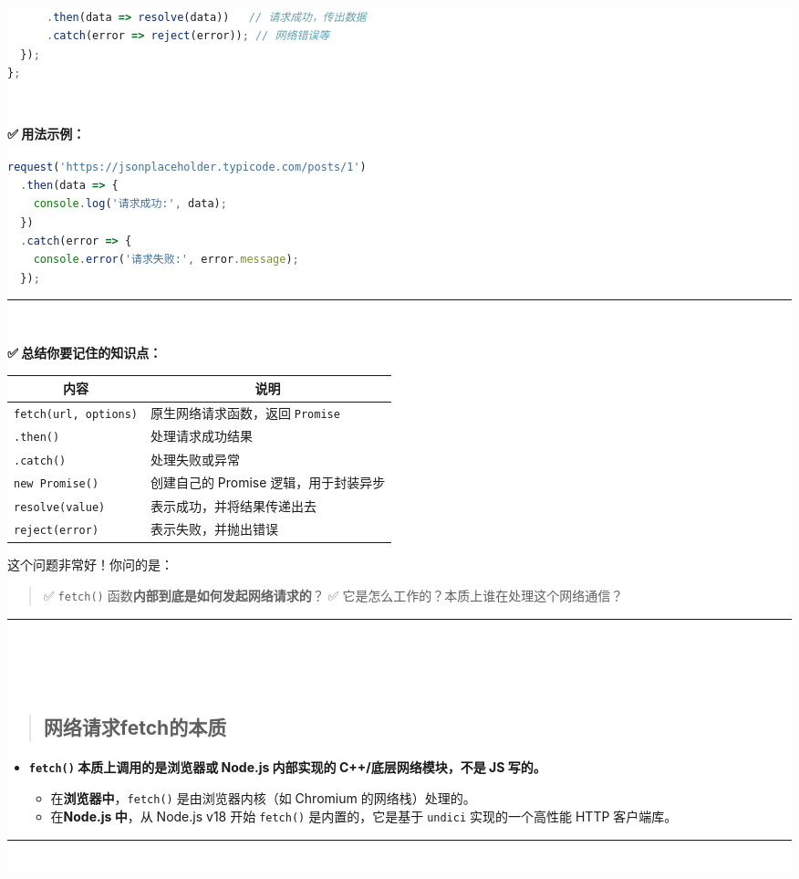 ```js
      .then(data => resolve(data))   // 请求成功，传出数据
      .catch(error => reject(error)); // 网络错误等
  });
};
```

<br/> 

**✅ 用法示例：**

```js
request('https://jsonplaceholder.typicode.com/posts/1')
  .then(data => {
    console.log('请求成功:', data);
  })
  .catch(error => {
    console.error('请求失败:', error.message);
  });
```

---
<br/>

**✅ 总结你要记住的知识点：**

| 内容                    | 说明                      |
| --------------------- | ----------------------- |
| `fetch(url, options)` | 原生网络请求函数，返回 `Promise`   |
| `.then()`             | 处理请求成功结果                |
| `.catch()`            | 处理失败或异常                 |
| `new Promise()`       | 创建自己的 Promise 逻辑，用于封装异步 |
| `resolve(value)`      | 表示成功，并将结果传递出去           |
| `reject(error)`       | 表示失败，并抛出错误              |


这个问题非常好！你问的是：

> ✅ `fetch()` 函数**内部到底是如何发起网络请求的**？
> ✅ 它是怎么工作的？本质上谁在处理这个网络通信？



***
<br/><br/><br/>
> <h2 id="网络请求fetch的本质">网络请求fetch的本质</h2>


- **`fetch()` 本质上调用的是浏览器或 Node.js 内部实现的 C++/底层网络模块，不是 JS 写的。**

	* 在**浏览器中**，`fetch()` 是由浏览器内核（如 Chromium 的网络栈）处理的。
	* 在**Node.js 中**，从 Node.js v18 开始 `fetch()` 是内置的，它是基于 `undici` 实现的一个高性能 HTTP 客户端库。

---
<br/>
